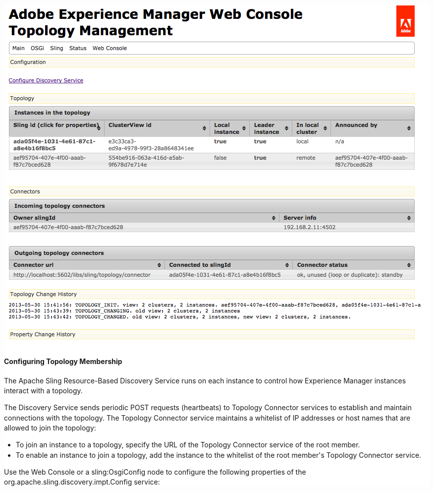    ![](assets/offloading/chlimage_1-3.png)

#### Configuring Topology Membership
The Apache Sling Resource-Based Discovery Service runs on each instance to control how Experience Manager instances interact with a topology.

The Discovery Service sends periodic POST requests (heartbeats) to Topology Connector services to establish and maintain connections with the topology. The Topology Connector service maintains a whitelist of IP addresses or host names that are allowed to join the topology:

* To join an instance to a topology, specify the URL of the Topology Connector service of the root member. 
* To enable an instance to join a topology, add the instance to the whitelist of the root member's Topology Connector service.

Use the Web Console or a sling:OsgiConfig node to configure the following properties of the org.apache.sling.discovery.impt.Config service:
